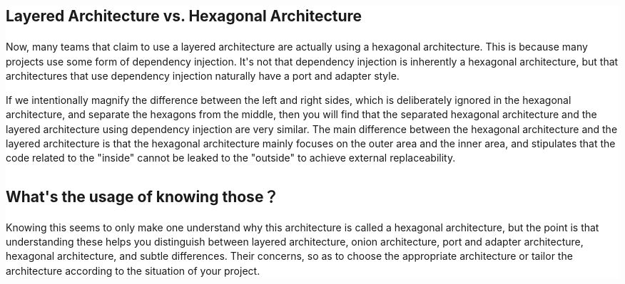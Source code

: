 ## Layered Architecture vs. Hexagonal Architecture

Now, many teams that claim to use a layered architecture are actually using a hexagonal architecture. This is because many projects use some form of dependency injection. It's not that dependency injection is inherently a hexagonal architecture, but that architectures that use dependency injection naturally have a port and adapter style.

If we intentionally magnify the difference between the left and right sides, which is deliberately ignored in the hexagonal architecture, and separate the hexagons from the middle, then you will find that the separated hexagonal architecture and the layered architecture using dependency injection are very similar. The main difference between the hexagonal architecture and the layered architecture is that the hexagonal architecture mainly focuses on the outer area and the inner area, and stipulates that the code related to the "inside" cannot be leaked to the "outside" to achieve external replaceability.

## What's the usage of knowing those？

Knowing this seems to only make one understand why this architecture is called a hexagonal architecture, but the point is that understanding these helps you distinguish between layered architecture, onion architecture, port and adapter architecture, hexagonal architecture, and subtle differences. Their concerns, so as to choose the appropriate architecture or tailor the architecture according to the situation of your project.
